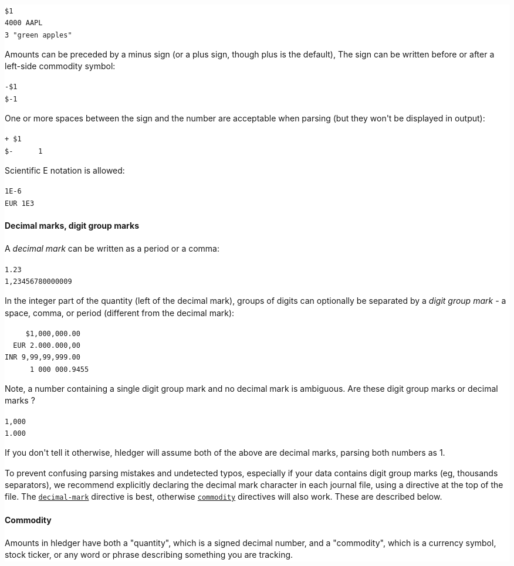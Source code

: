     $1
    4000 AAPL
    3 "green apples"

Amounts can be preceded by a minus sign (or a plus sign, though plus is
the default), The sign can be written before or after a left-side
commodity symbol:

    -$1
    $-1

One or more spaces between the sign and the number are acceptable when
parsing (but they won\'t be displayed in output):

    + $1
    $-      1

Scientific E notation is allowed:

    1E-6
    EUR 1E3

#### Decimal marks, digit group marks

A *decimal mark* can be written as a period or a comma:

    1.23
    1,23456780000009

In the integer part of the quantity (left of the decimal mark), groups
of digits can optionally be separated by a *digit group mark* - a space,
comma, or period (different from the decimal mark):

         $1,000,000.00
      EUR 2.000.000,00
    INR 9,99,99,999.00
          1 000 000.9455

Note, a number containing a single digit group mark and no decimal mark
is ambiguous. Are these digit group marks or decimal marks ?

    1,000
    1.000

If you don\'t tell it otherwise, hledger will assume both of the above
are decimal marks, parsing both numbers as 1.

To prevent confusing parsing mistakes and undetected typos, especially
if your data contains digit group marks (eg, thousands separators), we
recommend explicitly declaring the decimal mark character in each
journal file, using a directive at the top of the file. The
[`decimal-mark`](#decimal-mark) directive is best, otherwise
[`commodity`](#commodity-directive) directives will also work. These are
described below.

#### Commodity

Amounts in hledger have both a \"quantity\", which is a signed decimal
number, and a \"commodity\", which is a currency symbol, stock ticker,
or any word or phrase describing something you are tracking.
